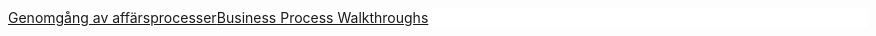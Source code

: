  [<span data-ttu-id="085e1-243">Genomgång av affärsprocesser</span><span class="sxs-lookup"><span data-stu-id="085e1-243">Business Process Walkthroughs</span></span>](walkthrough-business-process-walkthroughs.md)

